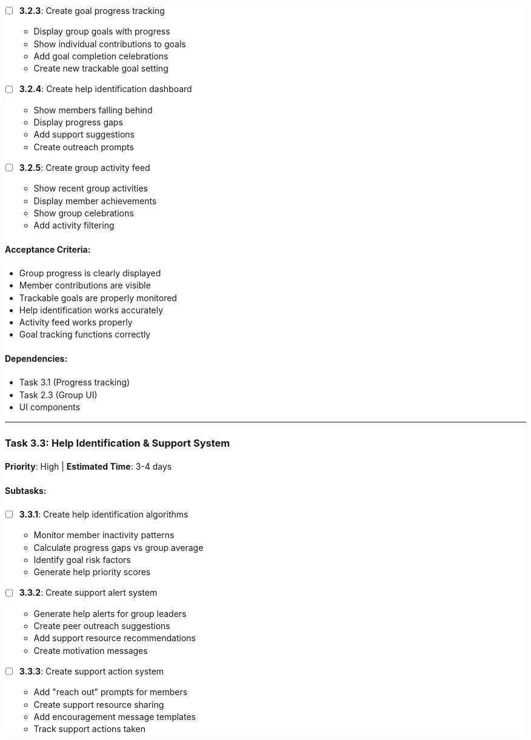 - [ ] **3.2.3**: Create goal progress tracking
  - Display group goals with progress
  - Show individual contributions to goals
  - Add goal completion celebrations
  - Create new trackable goal setting

- [ ] **3.2.4**: Create help identification dashboard
  - Show members falling behind
  - Display progress gaps
  - Add support suggestions
  - Create outreach prompts

- [ ] **3.2.5**: Create group activity feed
  - Show recent group activities
  - Display member achievements
  - Show group celebrations
  - Add activity filtering

#### Acceptance Criteria:
- Group progress is clearly displayed
- Member contributions are visible
- Trackable goals are properly monitored
- Help identification works accurately
- Activity feed works properly
- Goal tracking functions correctly

#### Dependencies:
- Task 3.1 (Progress tracking)
- Task 2.3 (Group UI)
- UI components

---

### Task 3.3: Help Identification & Support System
**Priority**: High | **Estimated Time**: 3-4 days

#### Subtasks:
- [ ] **3.3.1**: Create help identification algorithms
  - Monitor member inactivity patterns
  - Calculate progress gaps vs group average
  - Identify goal risk factors
  - Generate help priority scores

- [ ] **3.3.2**: Create support alert system
  - Generate help alerts for group leaders
  - Create peer outreach suggestions
  - Add support resource recommendations
  - Create motivation messages

- [ ] **3.3.3**: Create support action system
  - Add "reach out" prompts for members
  - Create support resource sharing
  - Add encouragement message templates
  - Track support actions taken
